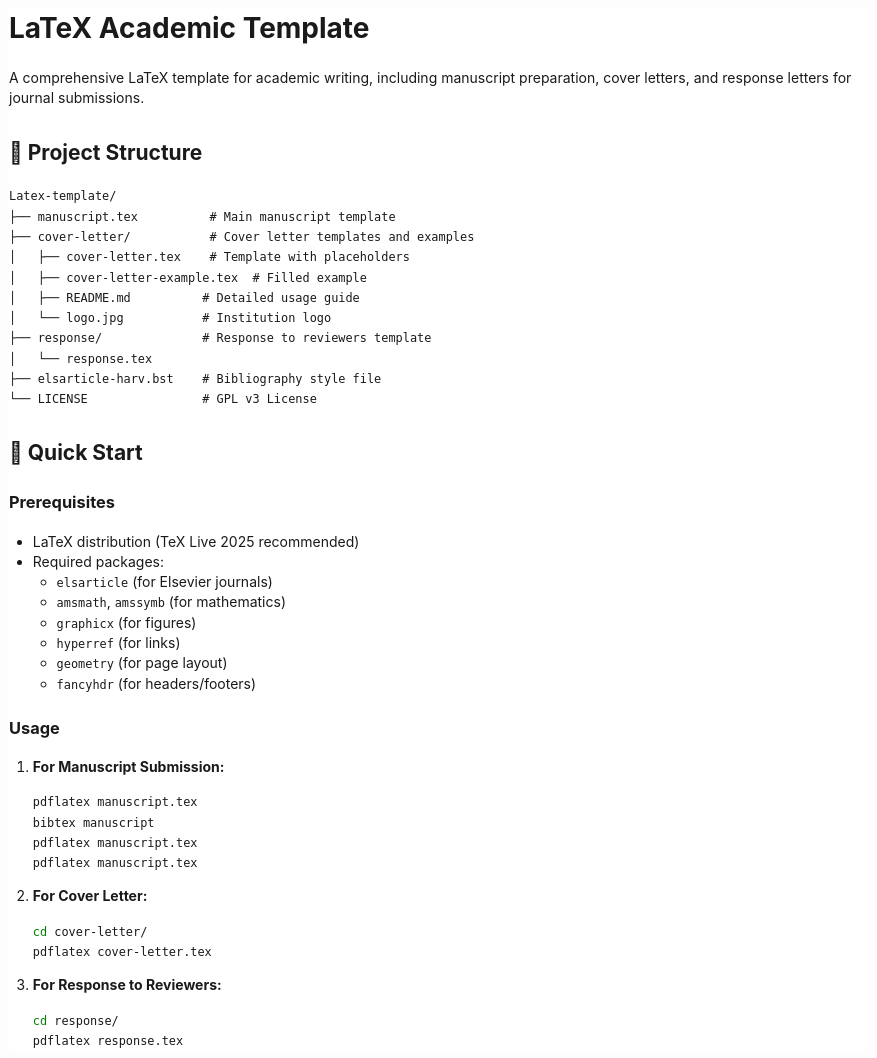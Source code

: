 # LaTeX Academic Template

A comprehensive LaTeX template for academic writing, including manuscript preparation, cover letters, and response letters for journal submissions.

## 📁 Project Structure

```
Latex-template/
├── manuscript.tex          # Main manuscript template
├── cover-letter/           # Cover letter templates and examples
│   ├── cover-letter.tex    # Template with placeholders
│   ├── cover-letter-example.tex  # Filled example
│   ├── README.md          # Detailed usage guide
│   └── logo.jpg           # Institution logo
├── response/              # Response to reviewers template
│   └── response.tex
├── elsarticle-harv.bst    # Bibliography style file
└── LICENSE                # GPL v3 License
```

## 🚀 Quick Start

### Prerequisites

- LaTeX distribution (TeX Live 2025 recommended)
- Required packages:
  - `elsarticle` (for Elsevier journals)
  - `amsmath`, `amssymb` (for mathematics)
  - `graphicx` (for figures)
  - `hyperref` (for links)
  - `geometry` (for page layout)
  - `fancyhdr` (for headers/footers)

### Usage

1. **For Manuscript Submission:**
   ```bash
   pdflatex manuscript.tex
   bibtex manuscript
   pdflatex manuscript.tex
   pdflatex manuscript.tex
   ```

2. **For Cover Letter:**
   ```bash
   cd cover-letter/
   pdflatex cover-letter.tex
   ```

3. **For Response to Reviewers:**
   ```bash
   cd response/
   pdflatex response.tex
   ```
